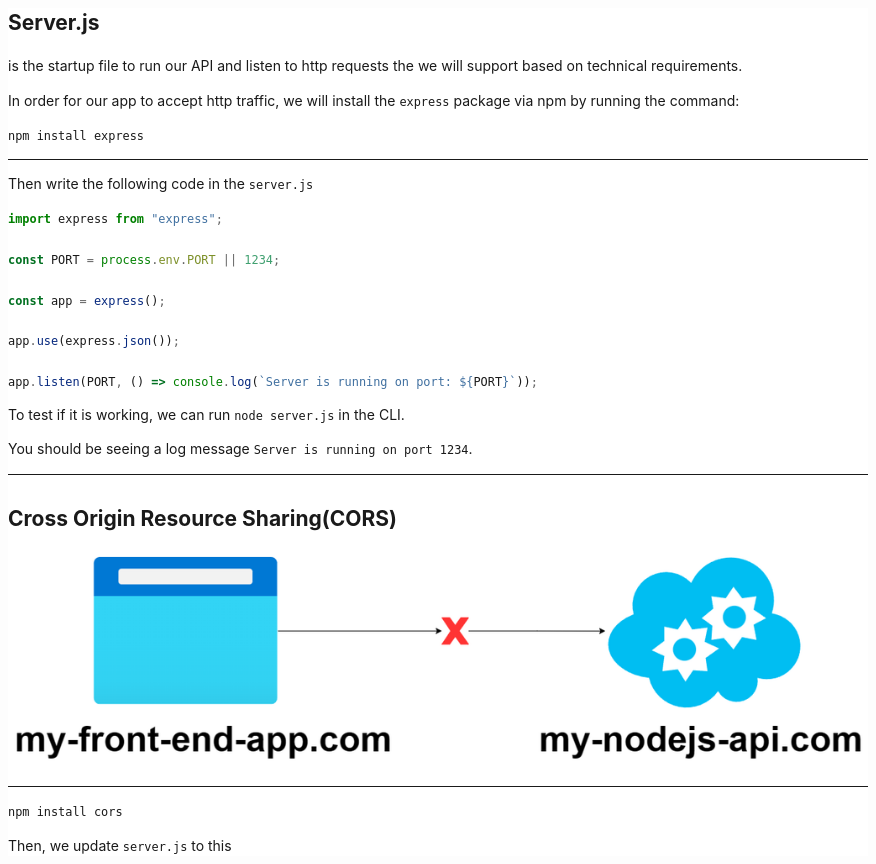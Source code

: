 
## Server.js

is the startup file to run our API and listen to http requests the we will support based on technical requirements.

In order for our app to accept http traffic, we will install the `express` package via npm by running the command:

```
npm install express
```

---

Then write the following code in the `server.js`

```javascript
import express from "express";

const PORT = process.env.PORT || 1234;

const app = express();

app.use(express.json());

app.listen(PORT, () => console.log(`Server is running on port: ${PORT}`));
```

To test if it is working, we can run `node server.js` in the CLI.

You should be seeing a log message `Server is running on port 1234`.

---

## Cross Origin Resource Sharing(CORS)


![CORS](./Assets/CORS.drawio.png)

---

`npm install cors`

Then, we update `server.js` to this
